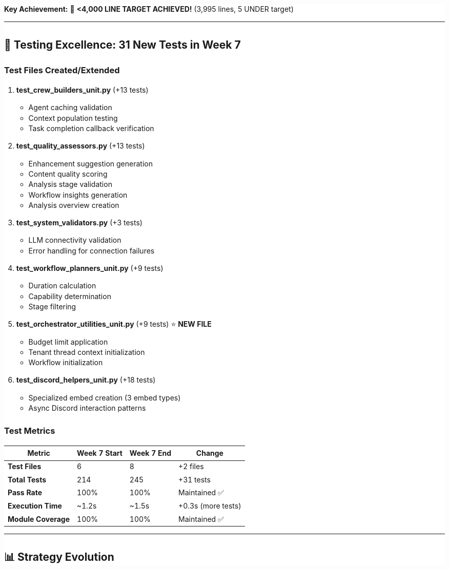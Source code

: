 **Key Achievement:** 🎯 **<4,000 LINE TARGET ACHIEVED!** (3,995 lines, 5 UNDER target)

---

## 🧪 Testing Excellence: 31 New Tests in Week 7

### Test Files Created/Extended

1. **test_crew_builders_unit.py** (+13 tests)
   - Agent caching validation
   - Context population testing
   - Task completion callback verification

2. **test_quality_assessors.py** (+13 tests)
   - Enhancement suggestion generation
   - Content quality scoring
   - Analysis stage validation
   - Workflow insights generation
   - Analysis overview creation

3. **test_system_validators.py** (+3 tests)
   - LLM connectivity validation
   - Error handling for connection failures

4. **test_workflow_planners_unit.py** (+9 tests)
   - Duration calculation
   - Capability determination
   - Stage filtering

5. **test_orchestrator_utilities_unit.py** (+9 tests) ⭐ **NEW FILE**
   - Budget limit application
   - Tenant thread context initialization
   - Workflow initialization

6. **test_discord_helpers_unit.py** (+18 tests)
   - Specialized embed creation (3 embed types)
   - Async Discord interaction patterns

### Test Metrics

| Metric | Week 7 Start | Week 7 End | Change |
|--------|--------------|------------|--------|
| **Test Files** | 6 | 8 | +2 files |
| **Total Tests** | 214 | 245 | +31 tests |
| **Pass Rate** | 100% | 100% | Maintained ✅ |
| **Execution Time** | ~1.2s | ~1.5s | +0.3s (more tests) |
| **Module Coverage** | 100% | 100% | Maintained ✅ |

---

## 📊 Strategy Evolution
